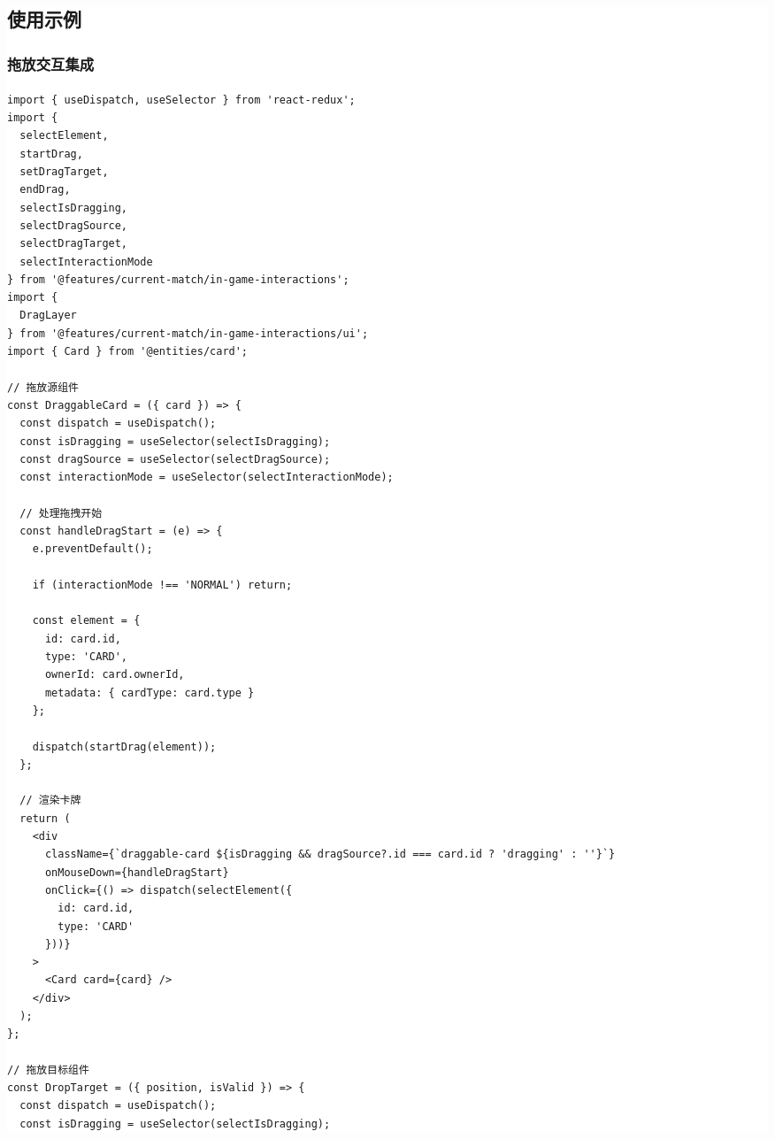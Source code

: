 ## 使用示例

### 拖放交互集成

```tsx
import { useDispatch, useSelector } from 'react-redux';
import { 
  selectElement, 
  startDrag,
  setDragTarget,
  endDrag,
  selectIsDragging,
  selectDragSource,
  selectDragTarget,
  selectInteractionMode
} from '@features/current-match/in-game-interactions';
import { 
  DragLayer 
} from '@features/current-match/in-game-interactions/ui';
import { Card } from '@entities/card';

// 拖放源组件
const DraggableCard = ({ card }) => {
  const dispatch = useDispatch();
  const isDragging = useSelector(selectIsDragging);
  const dragSource = useSelector(selectDragSource);
  const interactionMode = useSelector(selectInteractionMode);
  
  // 处理拖拽开始
  const handleDragStart = (e) => {
    e.preventDefault();
    
    if (interactionMode !== 'NORMAL') return;
    
    const element = {
      id: card.id,
      type: 'CARD',
      ownerId: card.ownerId,
      metadata: { cardType: card.type }
    };
    
    dispatch(startDrag(element));
  };
  
  // 渲染卡牌
  return (
    <div 
      className={`draggable-card ${isDragging && dragSource?.id === card.id ? 'dragging' : ''}`}
      onMouseDown={handleDragStart}
      onClick={() => dispatch(selectElement({
        id: card.id,
        type: 'CARD'
      }))}
    >
      <Card card={card} />
    </div>
  );
};

// 拖放目标组件
const DropTarget = ({ position, isValid }) => {
  const dispatch = useDispatch();
  const isDragging = useSelector(selectIsDragging);
```